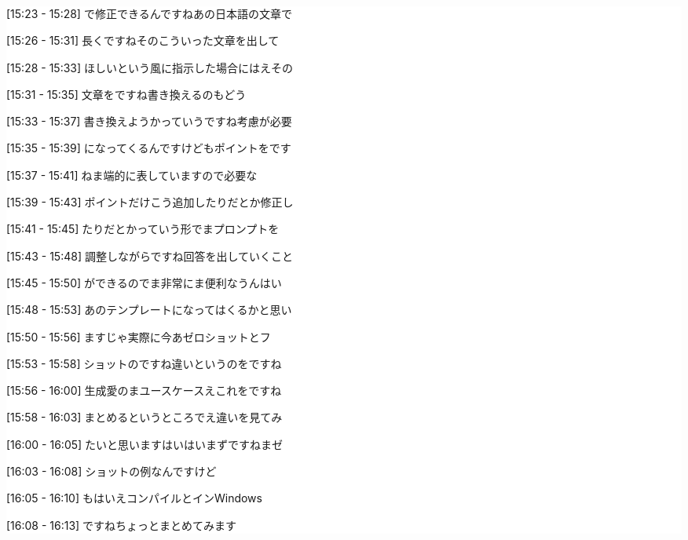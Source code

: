 [15:23 - 15:28]
で修正できるんですねあの日本語の文章で

[15:26 - 15:31]
長くですねそのこういった文章を出して

[15:28 - 15:33]
ほしいという風に指示した場合にはえその

[15:31 - 15:35]
文章をですね書き換えるのもどう

[15:33 - 15:37]
書き換えようかっていうですね考慮が必要

[15:35 - 15:39]
になってくるんですけどもポイントをです

[15:37 - 15:41]
ねま端的に表していますので必要な

[15:39 - 15:43]
ポイントだけこう追加したりだとか修正し

[15:41 - 15:45]
たりだとかっていう形でまプロンプトを

[15:43 - 15:48]
調整しながらですね回答を出していくこと

[15:45 - 15:50]
ができるのでま非常にま便利なうんはい

[15:48 - 15:53]
あのテンプレートになってはくるかと思い

[15:50 - 15:56]
ますじゃ実際に今あゼロショットとフ

[15:53 - 15:58]
ショットのですね違いというのをですね

[15:56 - 16:00]
生成愛のまユースケースえこれをですね

[15:58 - 16:03]
まとめるというところでえ違いを見てみ

[16:00 - 16:05]
たいと思いますはいはいまずですねまゼ

[16:03 - 16:08]
ショットの例なんですけど

[16:05 - 16:10]
もはいえコンパイルとインWindows

[16:08 - 16:13]
ですねちょっとまとめてみます
